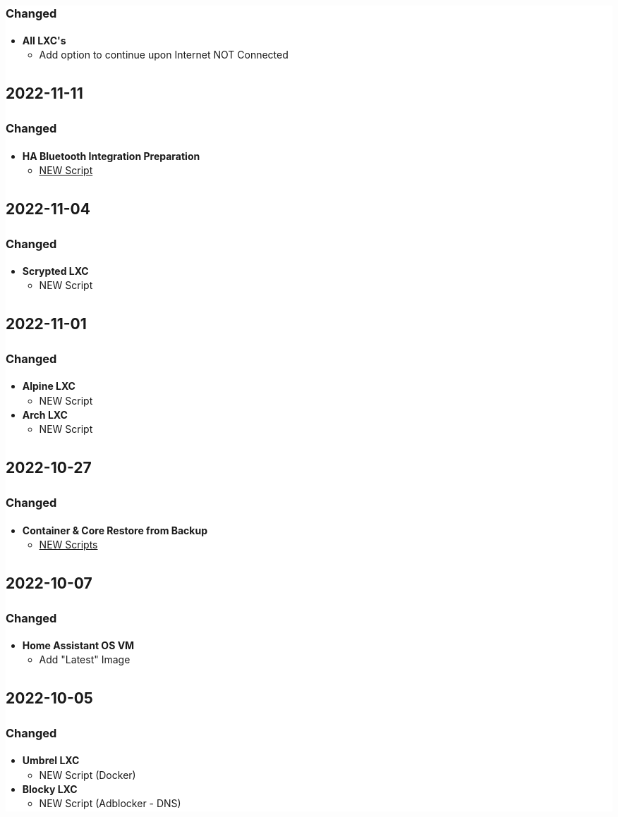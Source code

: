 ### Changed

- **All LXC's** 
  - Add option to continue upon Internet NOT Connected

## 2022-11-11

### Changed

- **HA Bluetooth Integration Preparation** 
  - [NEW Script](https://github.com/tteck/Proxmox/discussions/719)

## 2022-11-04

### Changed

- **Scrypted LXC** 
  - NEW Script

## 2022-11-01

### Changed

- **Alpine LXC** 
  - NEW Script
- **Arch LXC** 
  - NEW Script

## 2022-10-27

### Changed

- **Container & Core Restore from Backup** 
  - [NEW Scripts](https://github.com/tteck/Proxmox/discussions/674)

## 2022-10-07

### Changed

- **Home Assistant OS VM** 
  - Add "Latest" Image

## 2022-10-05

### Changed

- **Umbrel LXC** 
  - NEW Script (Docker)
- **Blocky LXC** 
  - NEW Script (Adblocker - DNS)
